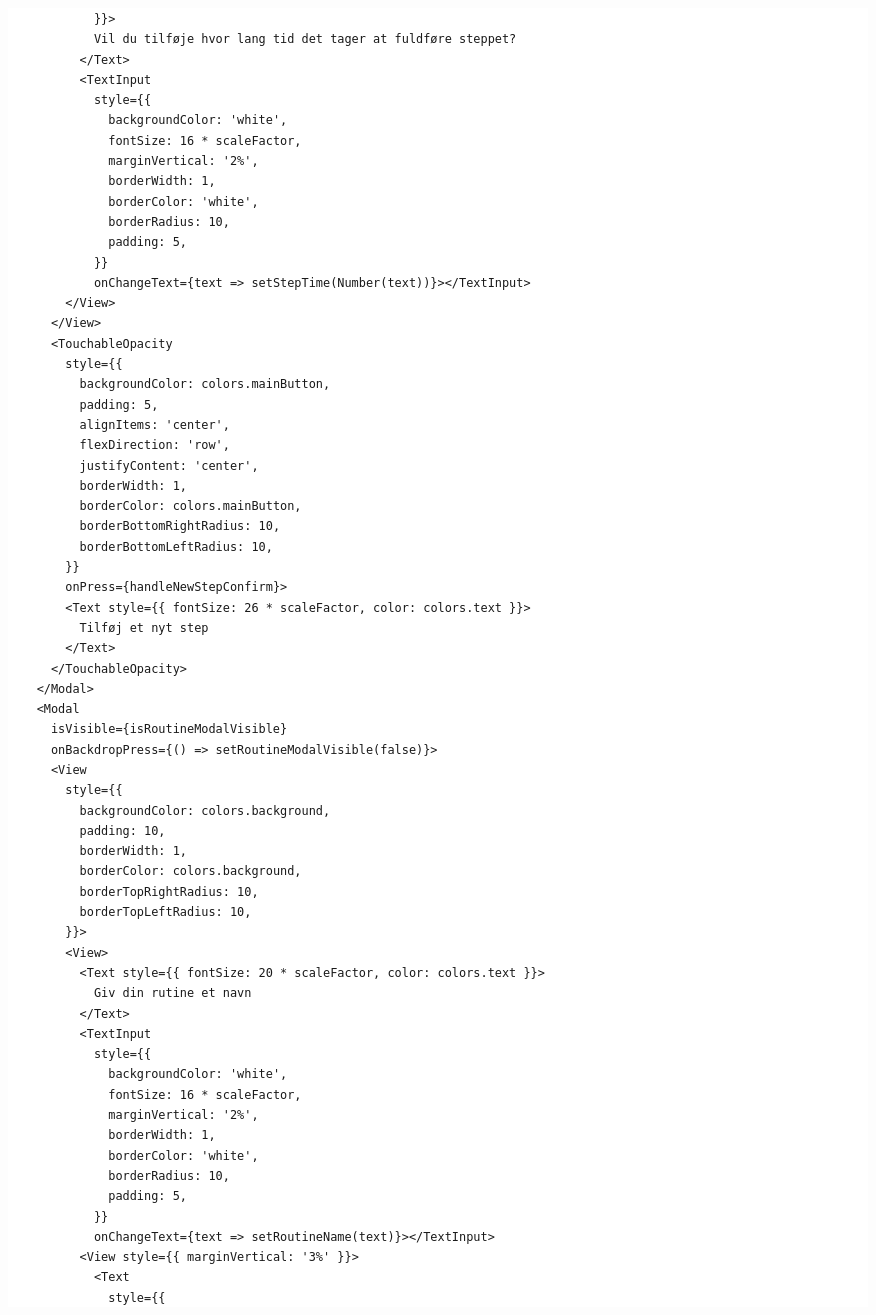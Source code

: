                 }}>
                Vil du tilføje hvor lang tid det tager at fuldføre steppet?
              </Text>
              <TextInput
                style={{
                  backgroundColor: 'white',
                  fontSize: 16 * scaleFactor,
                  marginVertical: '2%',
                  borderWidth: 1,
                  borderColor: 'white',
                  borderRadius: 10,
                  padding: 5,
                }}
                onChangeText={text => setStepTime(Number(text))}></TextInput>
            </View>
          </View>
          <TouchableOpacity
            style={{
              backgroundColor: colors.mainButton,
              padding: 5,
              alignItems: 'center',
              flexDirection: 'row',
              justifyContent: 'center',
              borderWidth: 1,
              borderColor: colors.mainButton,
              borderBottomRightRadius: 10,
              borderBottomLeftRadius: 10,
            }}
            onPress={handleNewStepConfirm}>
            <Text style={{ fontSize: 26 * scaleFactor, color: colors.text }}>
              Tilføj et nyt step
            </Text>
          </TouchableOpacity>
        </Modal>
        <Modal
          isVisible={isRoutineModalVisible}
          onBackdropPress={() => setRoutineModalVisible(false)}>
          <View
            style={{
              backgroundColor: colors.background,
              padding: 10,
              borderWidth: 1,
              borderColor: colors.background,
              borderTopRightRadius: 10,
              borderTopLeftRadius: 10,
            }}>
            <View>
              <Text style={{ fontSize: 20 * scaleFactor, color: colors.text }}>
                Giv din rutine et navn
              </Text>
              <TextInput
                style={{
                  backgroundColor: 'white',
                  fontSize: 16 * scaleFactor,
                  marginVertical: '2%',
                  borderWidth: 1,
                  borderColor: 'white',
                  borderRadius: 10,
                  padding: 5,
                }}
                onChangeText={text => setRoutineName(text)}></TextInput>
              <View style={{ marginVertical: '3%' }}>
                <Text
                  style={{